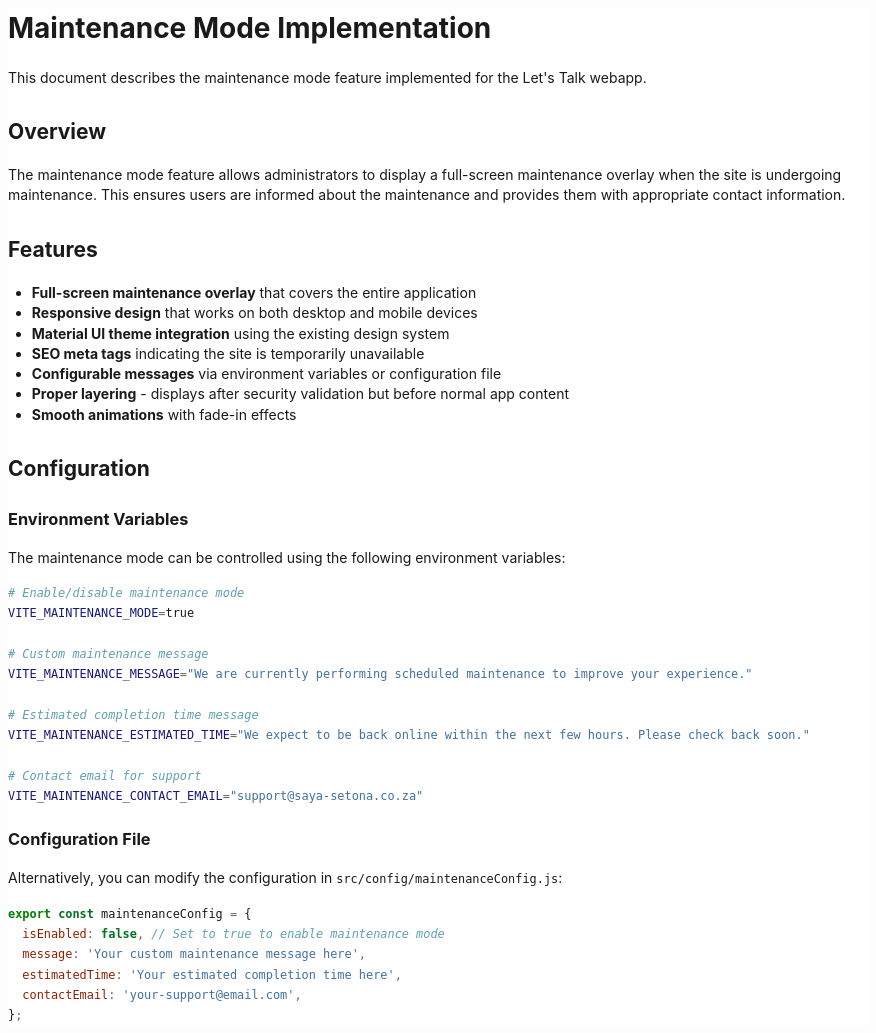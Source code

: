 # Maintenance Mode Implementation

This document describes the maintenance mode feature implemented for the Let's Talk webapp.

## Overview

The maintenance mode feature allows administrators to display a full-screen maintenance overlay when the site is undergoing maintenance. This ensures users are informed about the maintenance and provides them with appropriate contact information.

## Features

- **Full-screen maintenance overlay** that covers the entire application
- **Responsive design** that works on both desktop and mobile devices
- **Material UI theme integration** using the existing design system
- **SEO meta tags** indicating the site is temporarily unavailable
- **Configurable messages** via environment variables or configuration file
- **Proper layering** - displays after security validation but before normal app content
- **Smooth animations** with fade-in effects

## Configuration

### Environment Variables

The maintenance mode can be controlled using the following environment variables:

```bash
# Enable/disable maintenance mode
VITE_MAINTENANCE_MODE=true

# Custom maintenance message
VITE_MAINTENANCE_MESSAGE="We are currently performing scheduled maintenance to improve your experience."

# Estimated completion time message
VITE_MAINTENANCE_ESTIMATED_TIME="We expect to be back online within the next few hours. Please check back soon."

# Contact email for support
VITE_MAINTENANCE_CONTACT_EMAIL="support@saya-setona.co.za"
```

### Configuration File

Alternatively, you can modify the configuration in `src/config/maintenanceConfig.js`:

```javascript
export const maintenanceConfig = {
  isEnabled: false, // Set to true to enable maintenance mode
  message: 'Your custom maintenance message here',
  estimatedTime: 'Your estimated completion time here',
  contactEmail: 'your-support@email.com',
};
```
